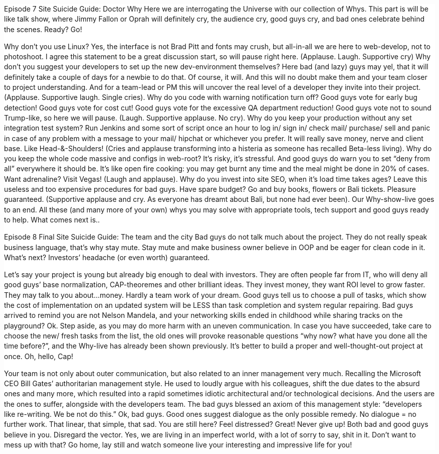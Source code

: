 Episode 7
Site Suicide Guide: Doctor Why
Here we are interrogating the Universe with our collection of Whys. This part is will be like talk show, where Jimmy Fallon or Oprah will definitely cry, the audience cry, good guys cry, and bad ones celebrate behind the scenes.
Ready? Go!

Why don’t you use Linux? Yes, the interface is not Brad Pitt and fonts may crush, but all-in-all we are here to web-develop, not to photoshoot. I agree this statement to be a great discussion start, so will pause right here. (Applause. Laugh. Supportive cry)
Why don’t you suggest your developers to set up the new dev-environment themselves? Here bad (and lazy) guys may yel, that  it will definitely take a couple of days for a newbie to do that. Of course, it will. And this will no doubt make them and your team closer to project understanding. And for a team-lead or PM this will uncover the real level of a developer they invite into their project. (Applause. Supportive laugh. Single cries).
Why do you code with warning notification turn off? Good guys vote for  early bug detection! Good guys vote for cost cut! Good guys vote for the excessive QA department reduction! Good guys vote not to sound Trump-like, so here we will pause. (Laugh. Supportive applause. No cry). 
Why do you keep your production without any set integration test system? Run Jenkins and some sort of script once an hour to log in/ sign in/ check mail/ purchase/ sell and panic in case of any problem with a message to your mail/ hipchat or whichever you prefer. It will really save money, nerve and client base. Like Head-&-Shoulders! (Cries and applause transforming into a histeria as someone has recalled Beta-less living).
Why do you keep the whole code massive and configs in web-root? It’s risky, it’s stressful. And good guys do warn you to set “deny from all” everywhere it should be. It’s like open fire cooking: you may get burnt any time and the meal might be done in 20% of cases. Want adrenaline? Visit Vegas! (Laugh and applause).
Why do you invest into site SEO, when it’s load time takes ages? Leave this useless and too expensive procedures for bad guys. Have spare budget? Go and buy books, flowers or Bali tickets. Pleasure guaranteed. (Supportive applause and cry. As everyone has dreamt about Bali, but none had ever been).
Our Why-show-live goes to an end. All these (and many more of your own) whys you may solve with appropriate tools, tech support and good guys  ready to help. What comes next is..

Episode 8
Final
Site Suicide Guide: The team and the city
Bad guys do not talk much about the project. They do not really speak business language, that’s why stay mute. Stay mute and make business owner believe in OOP and be eager for clean code in it. What’s next? Investors’ headache (or even worth) guaranteed. 

Let’s say your project is young but already big enough to deal with investors. They are often people far from IT, who will deny all good guys’  base normalization, CAP-theoremes and other brilliant ideas. They invest money, they want ROI level to grow faster. They may talk to you about...money.
Hardly a team work of your dream. Good guys tell us to choose a pull of tasks, which show the cost of implementation on an updated system will be LESS than task completion and system regular repairing. Bad guys arrived to remind you are not Nelson Mandela, and your networking skills ended in childhood while sharing tracks on the playground? Ok. Step aside, as you may do more harm with an uneven communication. In case you have succeeded, take care to choose the new/ fresh tasks from the list, the old ones will provoke reasonable questions “why now? what have you done all the time before?”, and the Why-live has already been shown previously. 
It’s better to build a proper and well-thought-out project at once. Oh, hello,  Cap!

Your team is not only about outer communication, but also related to an inner management very much. Recalling the Microsoft CEO Bill Gates’  authoritarian management style. He used to loudly argue with his colleagues, shift the due dates to the absurd ones and many more, which resulted into a rapid sometimes idiotic architectural and/or technological decisions. And the users are the ones to suffer, alongside with the developers team. The bad guys blessed an axiom of this management style: “developers like re-writing. We be not do this.” Ok, bad guys. Good ones suggest dialogue as the only possible remedy. No dialogue = no further work. That linear, that simple, that sad.
You are still here? Feel distressed? Great! Never give up! 
Both bad and good guys believe in you. Disregard the vector. Yes, we are living in an imperfect world, with a lot of sorry to say, shit in it. Don’t want to mess up with that? Go home, lay still and watch someone live your interesting and impressive life for you!